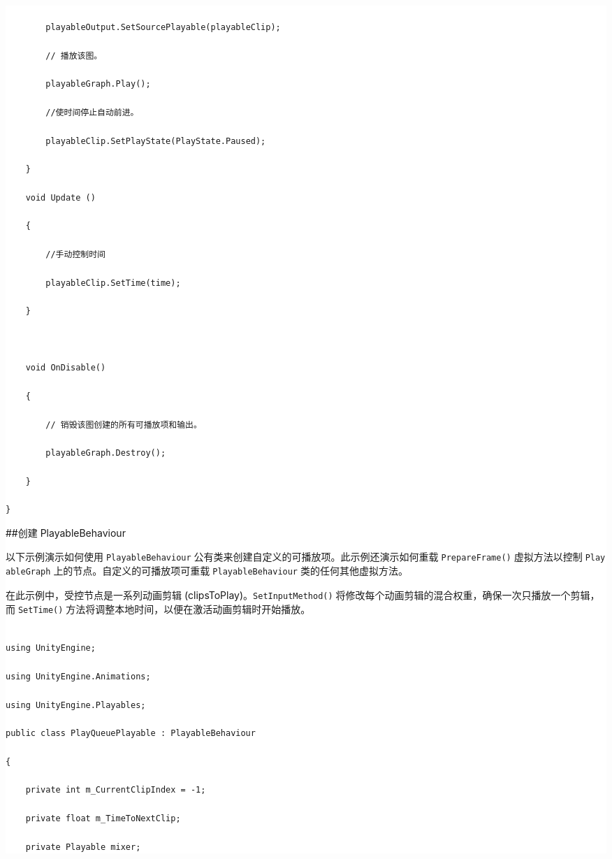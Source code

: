 ```

        playableOutput.SetSourcePlayable(playableClip);

        // 播放该图。

        playableGraph.Play();

        //使时间停止自动前进。

        playableClip.SetPlayState(PlayState.Paused);

    }

    void Update () 

    {

        //手动控制时间

        playableClip.SetTime(time);

    }

    

    void OnDisable()

    {

        // 销毁该图创建的所有可播放项和输出。

        playableGraph.Destroy();

    }

}

```

##创建 PlayableBehaviour

以下示例演示如何使用 `PlayableBehaviour` 公有类来创建自定义的可播放项。此示例还演示如何重载 `PrepareFrame()` 虚拟方法以控制 `PlayableGraph` 上的节点。自定义的可播放项可重载 `PlayableBehaviour` 类的任何其他虚拟方法。

在此示例中，受控节点是一系列动画剪辑 (clipsToPlay)。`SetInputMethod()` 将修改每个动画剪辑的混合权重，确保一次只播放一个剪辑，而 `SetTime()` 方法将调整本地时间，以便在激活动画剪辑时开始播放。

```

using UnityEngine;

using UnityEngine.Animations;

using UnityEngine.Playables;

public class PlayQueuePlayable : PlayableBehaviour

{

    private int m_CurrentClipIndex = -1;

    private float m_TimeToNextClip;

    private Playable mixer;

```
